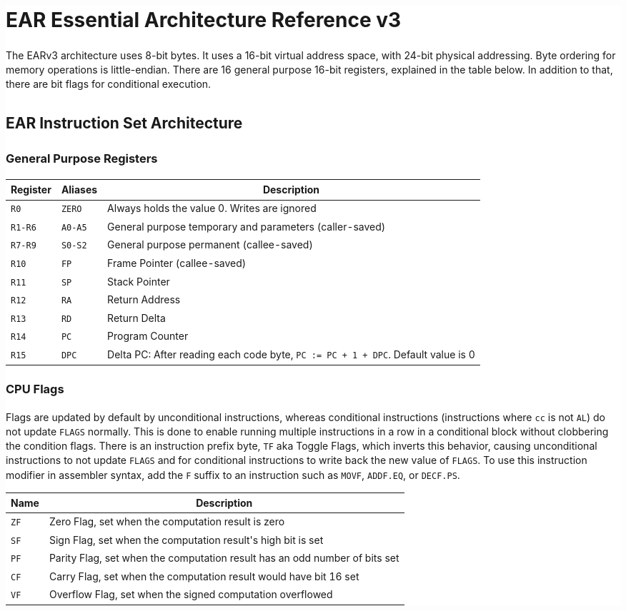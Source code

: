 # EAR Essential Architecture Reference v3

The EARv3 architecture uses 8-bit bytes. It uses a 16-bit virtual address space, with 24-bit
physical addressing. Byte ordering for memory operations is little-endian. There are 16
general purpose 16-bit registers, explained in the table below. In addition to that, there
are bit flags for conditional execution.

## EAR Instruction Set Architecture

### General Purpose Registers

| Register | Aliases     | Description
|----------|-------------|-------------
| `R0`     | `ZERO`      | Always holds the value 0. Writes are ignored
| `R1-R6`  | `A0-A5`     | General purpose temporary and parameters (caller-saved)
| `R7-R9`  | `S0-S2`     | General purpose permanent (callee-saved)
| `R10`    | `FP`        | Frame Pointer (callee-saved)
| `R11`    | `SP`        | Stack Pointer
| `R12`    | `RA`        | Return Address
| `R13`    | `RD`        | Return Delta
| `R14`    | `PC`        | Program Counter
| `R15`    | `DPC`       | Delta PC: After reading each code byte, `PC := PC + 1 + DPC`. Default value is 0


### CPU Flags

Flags are updated by default by unconditional instructions, whereas conditional instructions
(instructions where `cc` is not `AL`) do not update `FLAGS` normally. This is done to enable running
multiple instructions in a row in a conditional block without clobbering the condition flags. There
is an instruction prefix byte, `TF` aka Toggle Flags, which inverts this behavior, causing
unconditional instructions to not update `FLAGS` and for conditional instructions to write back the
new value of `FLAGS`. To use this instruction modifier in assembler syntax, add the `F` suffix to an
instruction such as `MOVF`, `ADDF.EQ`, or `DECF.PS`.

| Name | Description
|------|-------------
| `ZF` | Zero Flag, set when the computation result is zero
| `SF` | Sign Flag, set when the computation result's high bit is set
| `PF` | Parity Flag, set when the computation result has an odd number of bits set
| `CF` | Carry Flag, set when the computation result would have bit 16 set
| `VF` | Overflow Flag, set when the signed computation overflowed
